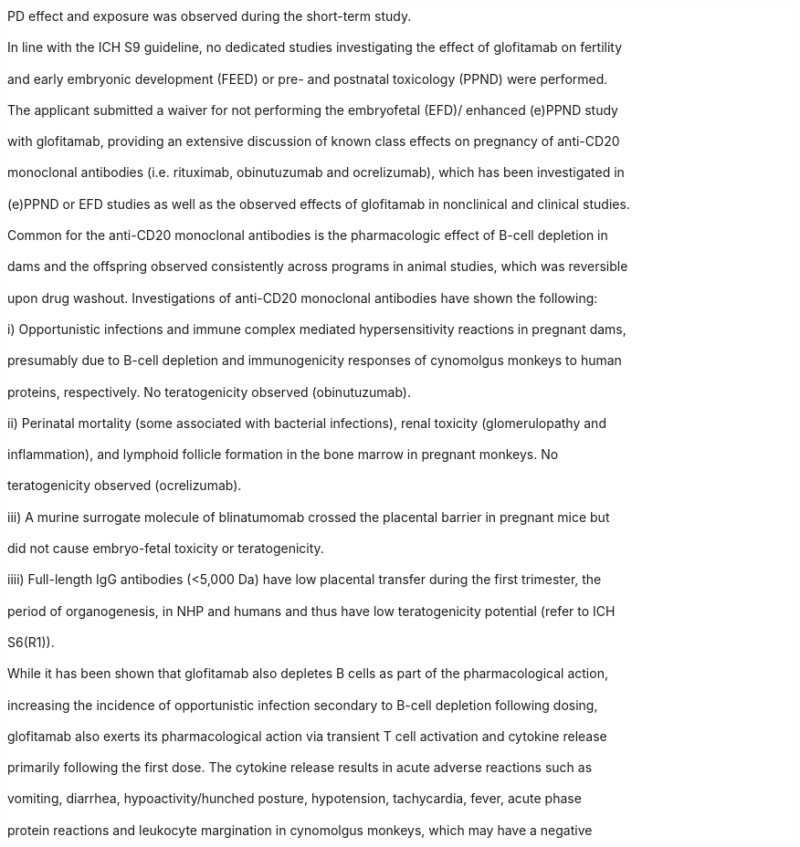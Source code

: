 PD effect and exposure was observed during the short-term study.

In line with the ICH S9 guideline, no dedicated studies investigating the effect of glofitamab on fertility

and early embryonic development (FEED) or pre- and postnatal toxicology (PPND) were performed.

The applicant submitted a waiver for not performing the embryofetal (EFD)/ enhanced (e)PPND study

with glofitamab, providing an extensive discussion of known class effects on pregnancy of anti-CD20

monoclonal antibodies (i.e. rituximab, obinutuzumab and ocrelizumab), which has been investigated in

(e)PPND or EFD studies as well as the observed effects of glofitamab in nonclinical and clinical studies.

Common for the anti-CD20 monoclonal antibodies is the pharmacologic effect of B-cell depletion in

dams and the offspring observed consistently across programs in animal studies, which was reversible

upon drug washout. Investigations of anti-CD20 monoclonal antibodies have shown the following:

i) Opportunistic infections and immune complex mediated hypersensitivity reactions in pregnant dams,

presumably due to B-cell depletion and immunogenicity responses of cynomolgus monkeys to human

proteins, respectively. No teratogenicity observed (obinutuzumab).

ii) Perinatal mortality (some associated with bacterial infections), renal toxicity (glomerulopathy and

inflammation), and lymphoid follicle formation in the bone marrow in pregnant monkeys. No

teratogenicity observed (ocrelizumab).

iii) A murine surrogate molecule of blinatumomab crossed the placental barrier in pregnant mice but

did not cause embryo-fetal toxicity or teratogenicity.

iiii) Full-length IgG antibodies (<5,000 Da) have low placental transfer during the first trimester, the

period of organogenesis, in NHP and humans and thus have low teratogenicity potential (refer to ICH

S6(R1)).

While it has been shown that glofitamab also depletes B cells as part of the pharmacological action,

increasing the incidence of opportunistic infection secondary to B-cell depletion following dosing,

glofitamab also exerts its pharmacological action via transient T cell activation and cytokine release

primarily following the first dose. The cytokine release results in acute adverse reactions such as

vomiting, diarrhea, hypoactivity/hunched posture, hypotension, tachycardia, fever, acute phase

protein reactions and leukocyte margination in cynomolgus monkeys, which may have a negative
